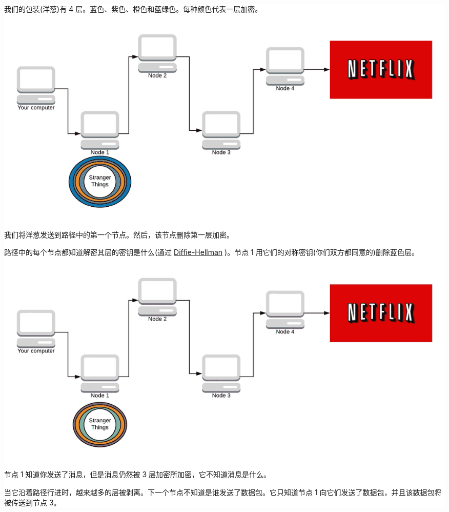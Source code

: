 我们的包装(洋葱)有 4 层。蓝色、紫色、橙色和蓝绿色。每种颜色代表一层加密。

![](img/532a47b5b51bedc0f554d0d1687a6c81.png)

我们将洋葱发送到路径中的第一个节点。然后，该节点删除第一层加密。

路径中的每个节点都知道解密其层的密钥是什么(通过 [Diffie-Hellman](https://skerritt.blog/diffie-hellman-merkle/) )。节点 1 用它们的对称密钥(你们双方都同意的)删除蓝色层。

![](img/85b8d12a56d641982eb674ec1578219e.png)

节点 1 知道你发送了消息，但是消息仍然被 3 层加密所加密，它不知道消息是什么。

当它沿着路径行进时，越来越多的层被剥离。下一个节点不知道是谁发送了数据包。它只知道节点 1 向它们发送了数据包，并且该数据包将被传送到节点 3。
